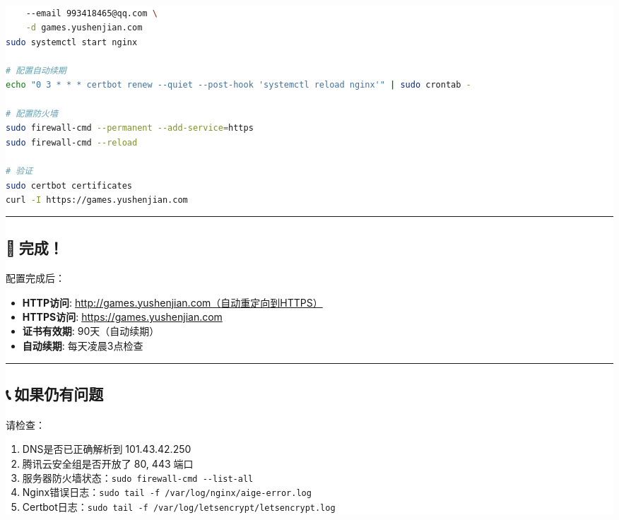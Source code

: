 ```bash
    --email 993418465@qq.com \
    -d games.yushenjian.com
sudo systemctl start nginx

# 配置自动续期
echo "0 3 * * * certbot renew --quiet --post-hook 'systemctl reload nginx'" | sudo crontab -

# 配置防火墙
sudo firewall-cmd --permanent --add-service=https
sudo firewall-cmd --reload

# 验证
sudo certbot certificates
curl -I https://games.yushenjian.com
```

---

## 🎉 完成！

配置完成后：

- **HTTP访问**: http://games.yushenjian.com（自动重定向到HTTPS）
- **HTTPS访问**: https://games.yushenjian.com
- **证书有效期**: 90天（自动续期）
- **自动续期**: 每天凌晨3点检查

---

## 📞 如果仍有问题

请检查：
1. DNS是否已正确解析到 101.43.42.250
2. 腾讯云安全组是否开放了 80, 443 端口
3. 服务器防火墙状态：`sudo firewall-cmd --list-all`
4. Nginx错误日志：`sudo tail -f /var/log/nginx/aige-error.log`
5. Certbot日志：`sudo tail -f /var/log/letsencrypt/letsencrypt.log`
